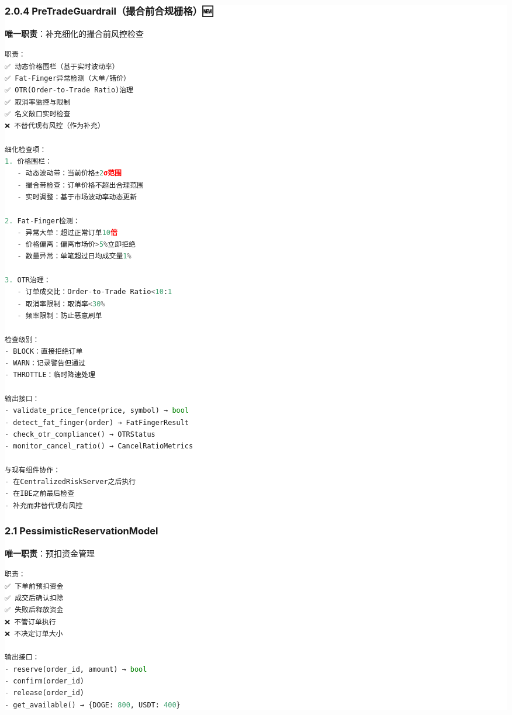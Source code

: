 ### 2.0.4 PreTradeGuardrail（撮合前合规栅格）🆕
**唯一职责**：补充细化的撮合前风控检查
```python
职责：
✅ 动态价格围栏（基于实时波动率）
✅ Fat-Finger异常检测（大单/错价）
✅ OTR(Order-to-Trade Ratio)治理
✅ 取消率监控与限制
✅ 名义敞口实时检查
❌ 不替代现有风控（作为补充）

细化检查项：
1. 价格围栏：
   - 动态波动带：当前价格±2σ范围
   - 撮合带检查：订单价格不超出合理范围
   - 实时调整：基于市场波动率动态更新

2. Fat-Finger检测：
   - 异常大单：超过正常订单10倍
   - 价格偏离：偏离市场价>5%立即拒绝
   - 数量异常：单笔超过日均成交量1%

3. OTR治理：
   - 订单成交比：Order-to-Trade Ratio<10:1
   - 取消率限制：取消率<30%
   - 频率限制：防止恶意刷单

检查级别：
- BLOCK：直接拒绝订单
- WARN：记录警告但通过
- THROTTLE：临时降速处理

输出接口：
- validate_price_fence(price, symbol) → bool
- detect_fat_finger(order) → FatFingerResult
- check_otr_compliance() → OTRStatus
- monitor_cancel_ratio() → CancelRatioMetrics

与现有组件协作：
- 在CentralizedRiskServer之后执行
- 在IBE之前最后检查
- 补充而非替代现有风控
```

### 2.1 PessimisticReservationModel
**唯一职责**：预扣资金管理
```python
职责：
✅ 下单前预扣资金
✅ 成交后确认扣除
✅ 失败后释放资金
❌ 不管订单执行
❌ 不决定订单大小

输出接口：
- reserve(order_id, amount) → bool
- confirm(order_id)
- release(order_id)
- get_available() → {DOGE: 800, USDT: 400}
```
